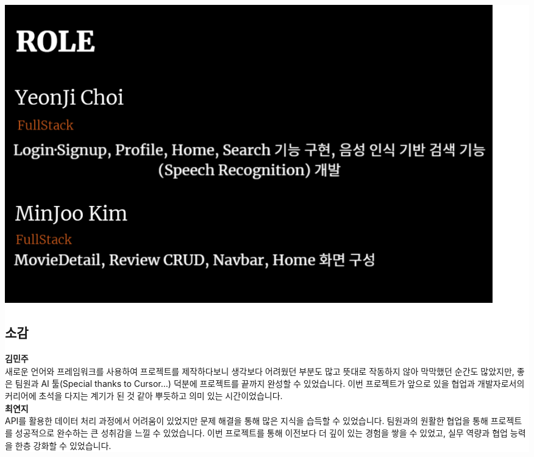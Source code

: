 <img src="./images/role.png" alt="main" width="800"/>
  
<br>

## 소감

 **김민주** <br>
 새로운 언어와 프레임워크를 사용하여 프로젝트를 제작하다보니 생각보다 어려웠던 부분도 많고 뜻대로 작동하지 않아 막막했던 순간도 많았지만, 좋은 팀원과 AI 툴(Special thanks to Cursor...) 덕분에 프로젝트를 끝까지 완성할 수 있었습니다. 이번 프로젝트가 앞으로 있을 협업과 개발자로서의 커리어에 초석을 다지는 계기가 된 것 같아 뿌듯하고 의미 있는 시간이었습니다. <br> 
 **최연지** <br>
 API를 활용한 데이터 처리 과정에서 어려움이 있었지만 문제 해결을 통해 많은 지식을 습득할 수 있었습니다. 팀원과의 원활한 협업을 통해 프로젝트를 성공적으로 완수하는 큰 성취감을 느낄 수 있었습니다. 이번 프로젝트를 통해 이전보다 더 깊이 있는 경험을 쌓을 수 있었고, 실무 역량과 협업 능력을 한층 강화할 수 있었습니다. 
